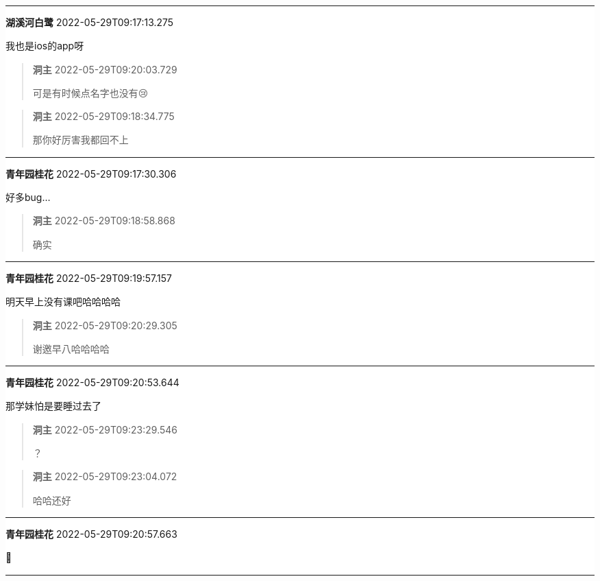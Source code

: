 
---

**湖溪河白鹭** 2022-05-29T09:17:13.275

我也是ios的app呀

> **洞主** 2022-05-29T09:20:03.729
> 
> 可是有时候点名字也没有😢


> **洞主** 2022-05-29T09:18:34.775
> 
> 那你好厉害我都回不上


---

**青年园桂花** 2022-05-29T09:17:30.306

好多bug…

> **洞主** 2022-05-29T09:18:58.868
> 
> 确实


---

**青年园桂花** 2022-05-29T09:19:57.157

明天早上没有课吧哈哈哈哈

> **洞主** 2022-05-29T09:20:29.305
> 
> 谢邀早八哈哈哈哈


---

**青年园桂花** 2022-05-29T09:20:53.644

那学妹怕是要睡过去了

> **洞主** 2022-05-29T09:23:29.546
> 
> ？


> **洞主** 2022-05-29T09:23:04.072
> 
> 哈哈还好


---

**青年园桂花** 2022-05-29T09:20:57.663

🤣

---
